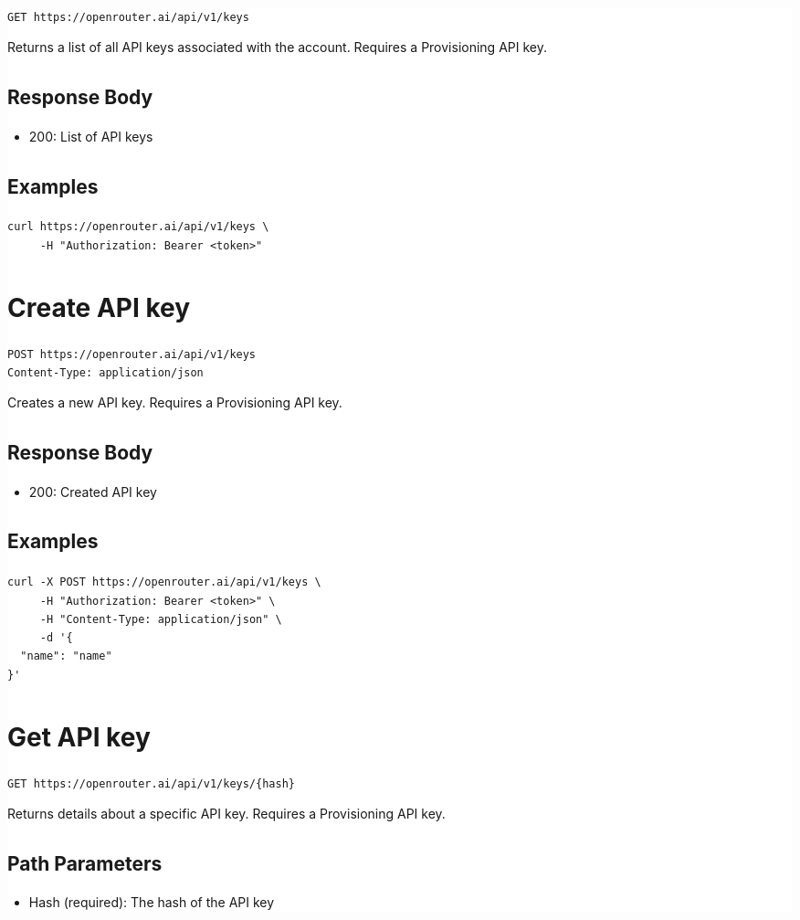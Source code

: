 ```http
GET https://openrouter.ai/api/v1/keys
```

Returns a list of all API keys associated with the account. Requires a Provisioning API key.

## Response Body

- 200: List of API keys

## Examples

```shell
curl https://openrouter.ai/api/v1/keys \
     -H "Authorization: Bearer <token>"
```

# Create API key

```http
POST https://openrouter.ai/api/v1/keys
Content-Type: application/json
```

Creates a new API key. Requires a Provisioning API key.

## Response Body

- 200: Created API key

## Examples

```shell
curl -X POST https://openrouter.ai/api/v1/keys \
     -H "Authorization: Bearer <token>" \
     -H "Content-Type: application/json" \
     -d '{
  "name": "name"
}'
```

# Get API key

```http
GET https://openrouter.ai/api/v1/keys/{hash}
```

Returns details about a specific API key. Requires a Provisioning API key.

## Path Parameters

- Hash (required): The hash of the API key

